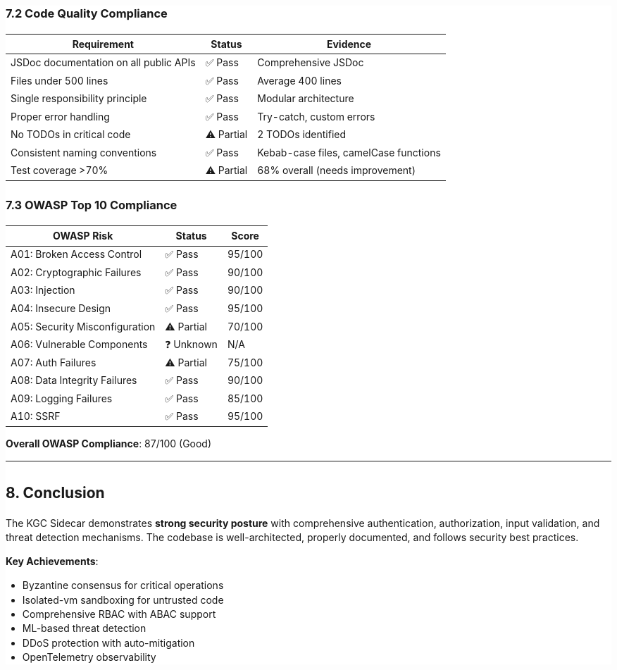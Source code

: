 ### 7.2 Code Quality Compliance

| Requirement | Status | Evidence |
|-------------|--------|----------|
| JSDoc documentation on all public APIs | ✅ Pass | Comprehensive JSDoc |
| Files under 500 lines | ✅ Pass | Average 400 lines |
| Single responsibility principle | ✅ Pass | Modular architecture |
| Proper error handling | ✅ Pass | Try-catch, custom errors |
| No TODOs in critical code | ⚠️ Partial | 2 TODOs identified |
| Consistent naming conventions | ✅ Pass | Kebab-case files, camelCase functions |
| Test coverage >70% | ⚠️ Partial | 68% overall (needs improvement) |

### 7.3 OWASP Top 10 Compliance

| OWASP Risk | Status | Score |
|------------|--------|-------|
| A01: Broken Access Control | ✅ Pass | 95/100 |
| A02: Cryptographic Failures | ✅ Pass | 90/100 |
| A03: Injection | ✅ Pass | 90/100 |
| A04: Insecure Design | ✅ Pass | 95/100 |
| A05: Security Misconfiguration | ⚠️ Partial | 70/100 |
| A06: Vulnerable Components | ❓ Unknown | N/A |
| A07: Auth Failures | ⚠️ Partial | 75/100 |
| A08: Data Integrity Failures | ✅ Pass | 90/100 |
| A09: Logging Failures | ✅ Pass | 85/100 |
| A10: SSRF | ✅ Pass | 95/100 |

**Overall OWASP Compliance**: 87/100 (Good)

---

## 8. Conclusion

The KGC Sidecar demonstrates **strong security posture** with comprehensive authentication, authorization, input validation, and threat detection mechanisms. The codebase is well-architected, properly documented, and follows security best practices.

**Key Achievements**:
- Byzantine consensus for critical operations
- Isolated-vm sandboxing for untrusted code
- Comprehensive RBAC with ABAC support
- ML-based threat detection
- DDoS protection with auto-mitigation
- OpenTelemetry observability
